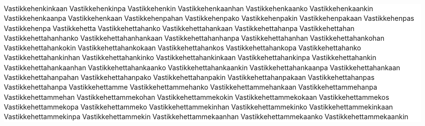 Vastikkehenkinkaan
Vastikkehenkinpa
Vastikkehenkin
Vastikkehenkaanhan
Vastikkehenkaanko
Vastikkehenkaankin
Vastikkehenkaanpa
Vastikkehenkaan
Vastikkehenpahan
Vastikkehenpako
Vastikkehenpakin
Vastikkehenpakaan
Vastikkehenpas
Vastikkehenpa
Vastikkehetta
Vastikkehettahanko
Vastikkehettahankaan
Vastikkehettahanpa
Vastikkehettahan
Vastikkehettahanhanko
Vastikkehettahanhankaan
Vastikkehettahanhanpa
Vastikkehettahanhan
Vastikkehettahankohan
Vastikkehettahankokin
Vastikkehettahankokaan
Vastikkehettahankos
Vastikkehettahankopa
Vastikkehettahanko
Vastikkehettahankinhan
Vastikkehettahankinko
Vastikkehettahankinkaan
Vastikkehettahankinpa
Vastikkehettahankin
Vastikkehettahankaanhan
Vastikkehettahankaanko
Vastikkehettahankaankin
Vastikkehettahankaanpa
Vastikkehettahankaan
Vastikkehettahanpahan
Vastikkehettahanpako
Vastikkehettahanpakin
Vastikkehettahanpakaan
Vastikkehettahanpas
Vastikkehettahanpa
Vastikkehettamme
Vastikkehettammehanko
Vastikkehettammehankaan
Vastikkehettammehanpa
Vastikkehettammehan
Vastikkehettammekohan
Vastikkehettammekokin
Vastikkehettammekokaan
Vastikkehettammekos
Vastikkehettammekopa
Vastikkehettammeko
Vastikkehettammekinhan
Vastikkehettammekinko
Vastikkehettammekinkaan
Vastikkehettammekinpa
Vastikkehettammekin
Vastikkehettammekaanhan
Vastikkehettammekaanko
Vastikkehettammekaankin